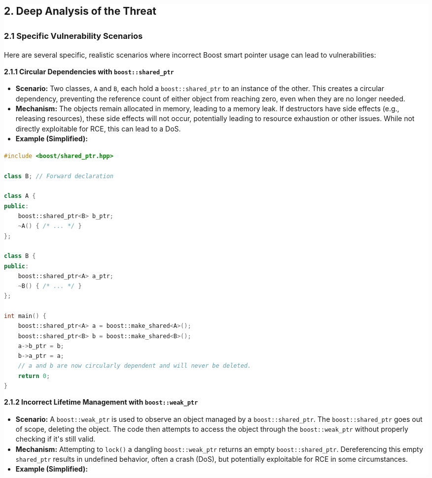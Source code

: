 ## 2. Deep Analysis of the Threat

### 2.1 Specific Vulnerability Scenarios

Here are several specific, realistic scenarios where incorrect Boost smart pointer usage can lead to vulnerabilities:

**2.1.1 Circular Dependencies with `boost::shared_ptr`**

*   **Scenario:** Two classes, `A` and `B`, each hold a `boost::shared_ptr` to an instance of the other.  This creates a circular dependency, preventing the reference count of either object from reaching zero, even when they are no longer needed.
*   **Mechanism:**  The objects remain allocated in memory, leading to a memory leak.  If destructors have side effects (e.g., releasing resources), these side effects will not occur, potentially leading to resource exhaustion or other issues.  While not directly exploitable for RCE, this can lead to a DoS.
*   **Example (Simplified):**

```c++
#include <boost/shared_ptr.hpp>

class B; // Forward declaration

class A {
public:
    boost::shared_ptr<B> b_ptr;
    ~A() { /* ... */ }
};

class B {
public:
    boost::shared_ptr<A> a_ptr;
    ~B() { /* ... */ }
};

int main() {
    boost::shared_ptr<A> a = boost::make_shared<A>();
    boost::shared_ptr<B> b = boost::make_shared<B>();
    a->b_ptr = b;
    b->a_ptr = a;
    // a and b are now circularly dependent and will never be deleted.
    return 0;
}
```

**2.1.2 Incorrect Lifetime Management with `boost::weak_ptr`**

*   **Scenario:** A `boost::weak_ptr` is used to observe an object managed by a `boost::shared_ptr`.  The `boost::shared_ptr` goes out of scope, deleting the object.  The code then attempts to access the object through the `boost::weak_ptr` without properly checking if it's still valid.
*   **Mechanism:**  Attempting to `lock()` a dangling `boost::weak_ptr` returns an empty `boost::shared_ptr`.  Dereferencing this empty `shared_ptr` results in undefined behavior, often a crash (DoS), but potentially exploitable for RCE in some circumstances.
*   **Example (Simplified):**
